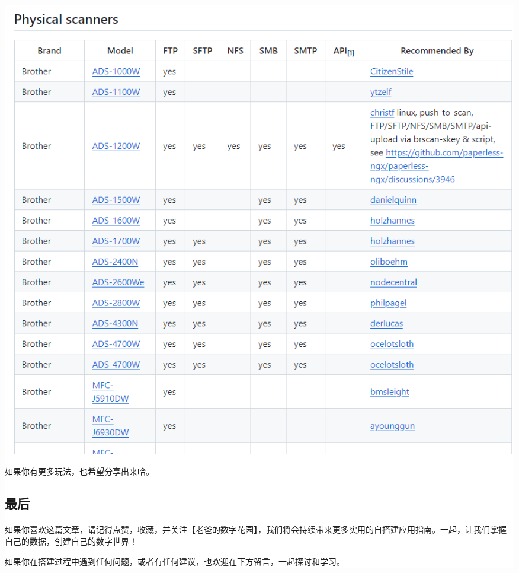 ![image-20231213123313667](image-20231213123313667.png)



如果你有更多玩法，也希望分享出来哈。

## 最后

如果你喜欢这篇文章，请记得点赞，收藏，并关注【老爸的数字花园】，我们将会持续带来更多实用的自搭建应用指南。一起，让我们掌握自己的数据，创建自己的数字世界！

如果你在搭建过程中遇到任何问题，或者有任何建议，也欢迎在下方留言，一起探讨和学习。
